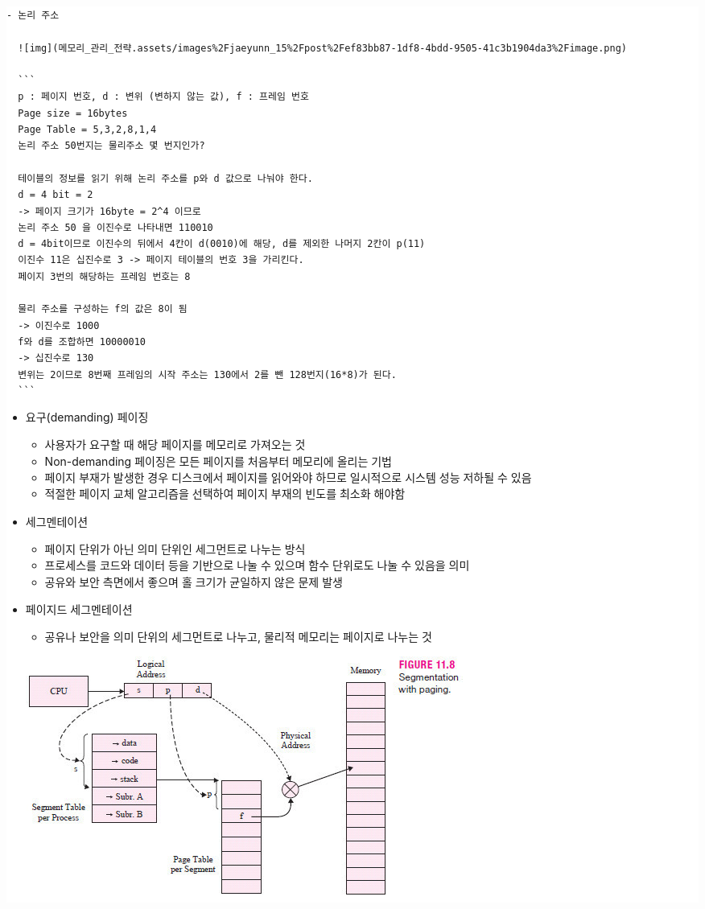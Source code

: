     - 논리 주소

      ![img](메모리_관리_전략.assets/images%2Fjaeyunn_15%2Fpost%2Fef83bb87-1df8-4bdd-9505-41c3b1904da3%2Fimage.png)

      ```
      p : 페이지 번호, d : 변위 (변하지 않는 값), f : 프레임 번호
      Page size = 16bytes
      Page Table = 5,3,2,8,1,4
      논리 주소 50번지는 물리주소 몇 번지인가?
      
      테이블의 정보를 읽기 위해 논리 주소를 p와 d 값으로 나눠야 한다.
      d = 4 bit = 2
      -> 페이지 크기가 16byte = 2^4 이므로
      논리 주소 50 을 이진수로 나타내면 110010
      d = 4bit이므로 이진수의 뒤에서 4칸이 d(0010)에 해당, d를 제외한 나머지 2칸이 p(11)
      이진수 11은 십진수로 3 -> 페이지 테이블의 번호 3을 가리킨다.
      페이지 3번의 해당하는 프레임 번호는 8
      
      물리 주소를 구성하는 f의 값은 8이 됨
      -> 이진수로 1000
      f와 d를 조합하면 10000010
      -> 십진수로 130
      변위는 2이므로 8번째 프레임의 시작 주소는 130에서 2를 뺀 128번지(16*8)가 된다.
      ```

  - 요구(demanding) 페이징

    - 사용자가 요구할 때 해당 페이지를 메모리로 가져오는 것
    - Non-demanding 페이징은 모든 페이지를 처음부터 메모리에 올리는 기법
    - 페이지 부재가 발생한 경우 디스크에서 페이지를 읽어와야 하므로 일시적으로 시스템 성능 저하될 수 있음
    - 적절한 페이지 교체 알고리즘을 선택하여 페이지 부재의 빈도를 최소화 해야함

  - 세그멘테이션 

    - 페이지 단위가 아닌 의미 단위인 세그먼트로 나누는 방식
    - 프로세스를 코드와 데이터 등을 기반으로 나눌 수 있으며 함수 단위로도 나눌 수 있음을 의미
    - 공유와 보안 측면에서 좋으며 홀 크기가 균일하지 않은 문제 발생

  - 페이지드 세그멘테이션

    - 공유나 보안을 의미 단위의 세그먼트로 나누고, 물리적 메모리는 페이지로 나누는 것

    ![img](메모리_관리_전략.assets/img.jpg)
